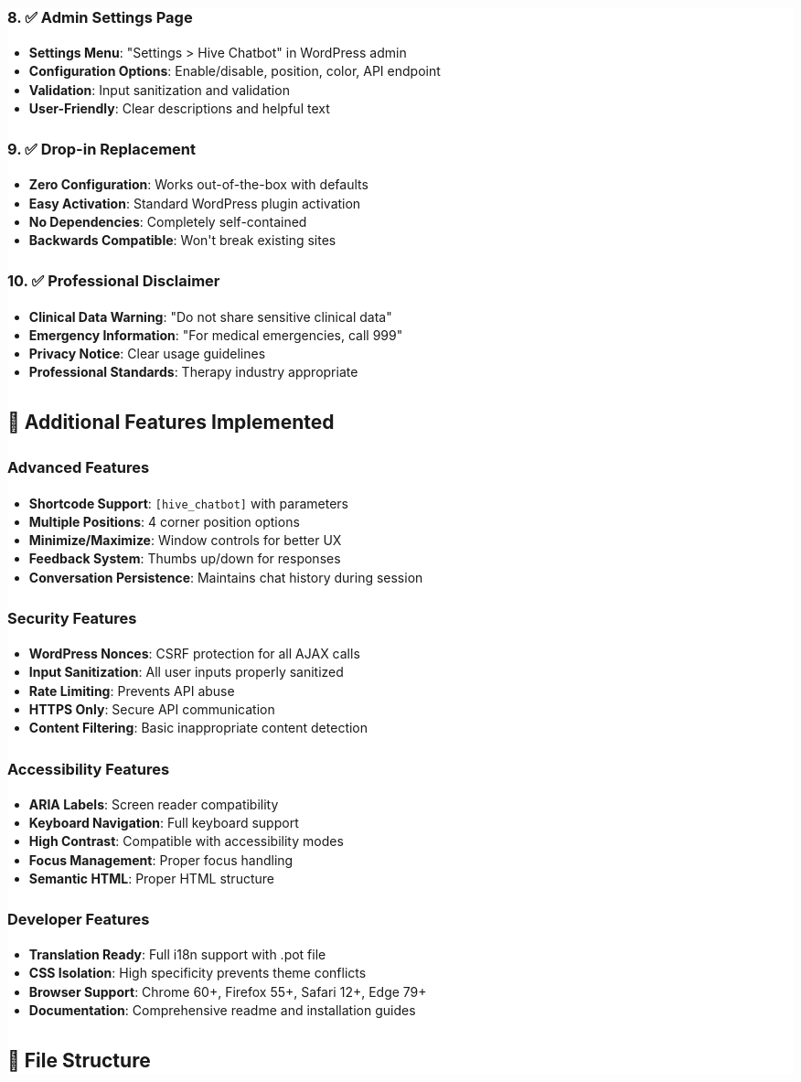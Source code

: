 ### 8. ✅ Admin Settings Page
- **Settings Menu**: "Settings > Hive Chatbot" in WordPress admin
- **Configuration Options**: Enable/disable, position, color, API endpoint
- **Validation**: Input sanitization and validation
- **User-Friendly**: Clear descriptions and helpful text

### 9. ✅ Drop-in Replacement
- **Zero Configuration**: Works out-of-the-box with defaults
- **Easy Activation**: Standard WordPress plugin activation
- **No Dependencies**: Completely self-contained
- **Backwards Compatible**: Won't break existing sites

### 10. ✅ Professional Disclaimer
- **Clinical Data Warning**: "Do not share sensitive clinical data"
- **Emergency Information**: "For medical emergencies, call 999"
- **Privacy Notice**: Clear usage guidelines
- **Professional Standards**: Therapy industry appropriate

## 🚀 Additional Features Implemented

### Advanced Features
- **Shortcode Support**: `[hive_chatbot]` with parameters
- **Multiple Positions**: 4 corner position options
- **Minimize/Maximize**: Window controls for better UX
- **Feedback System**: Thumbs up/down for responses
- **Conversation Persistence**: Maintains chat history during session

### Security Features
- **WordPress Nonces**: CSRF protection for all AJAX calls
- **Input Sanitization**: All user inputs properly sanitized
- **Rate Limiting**: Prevents API abuse
- **HTTPS Only**: Secure API communication
- **Content Filtering**: Basic inappropriate content detection

### Accessibility Features
- **ARIA Labels**: Screen reader compatibility
- **Keyboard Navigation**: Full keyboard support
- **High Contrast**: Compatible with accessibility modes
- **Focus Management**: Proper focus handling
- **Semantic HTML**: Proper HTML structure

### Developer Features
- **Translation Ready**: Full i18n support with .pot file
- **CSS Isolation**: High specificity prevents theme conflicts
- **Browser Support**: Chrome 60+, Firefox 55+, Safari 12+, Edge 79+
- **Documentation**: Comprehensive readme and installation guides

## 📁 File Structure
